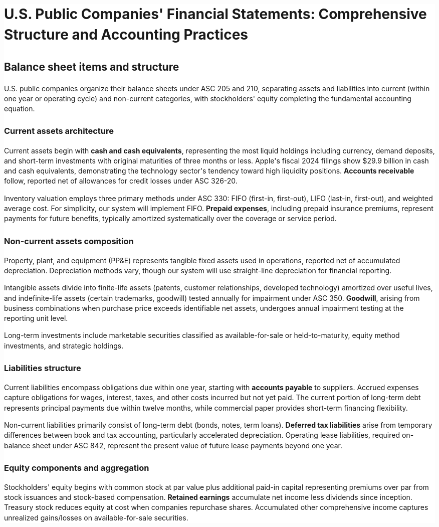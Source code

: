 # U.S. Public Companies' Financial Statements: Comprehensive Structure and Accounting Practices

## Balance sheet items and structure

U.S. public companies organize their balance sheets under ASC 205 and 210, separating assets and liabilities into current (within one year or operating cycle) and non-current categories, with stockholders' equity completing the fundamental accounting equation.

### Current assets architecture

Current assets begin with **cash and cash equivalents**, representing the most liquid holdings including currency, demand deposits, and short-term investments with original maturities of three months or less. Apple's fiscal 2024 filings show \$29.9 billion in cash and cash equivalents, demonstrating the technology sector's tendency toward high liquidity positions. **Accounts receivable** follow, reported net of allowances for credit losses under ASC 326-20.

Inventory valuation employs three primary methods under ASC 330: FIFO (first-in, first-out), LIFO (last-in, first-out), and weighted average cost. For simplicity, our system will implement FIFO. **Prepaid expenses**, including prepaid insurance premiums, represent payments for future benefits, typically amortized systematically over the coverage or service period.

### Non-current assets composition

Property, plant, and equipment (PP&E) represents tangible fixed assets used in operations, reported net of accumulated depreciation. Depreciation methods vary, though our system will use straight-line depreciation for financial reporting.

Intangible assets divide into finite-life assets (patents, customer relationships, developed technology) amortized over useful lives, and indefinite-life assets (certain trademarks, goodwill) tested annually for impairment under ASC 350. **Goodwill**, arising from business combinations when purchase price exceeds identifiable net assets, undergoes annual impairment testing at the reporting unit level.

Long-term investments include marketable securities classified as available-for-sale or held-to-maturity, equity method investments, and strategic holdings.

### Liabilities structure

Current liabilities encompass obligations due within one year, starting with **accounts payable** to suppliers. Accrued expenses capture obligations for wages, interest, taxes, and other costs incurred but not yet paid. The current portion of long-term debt represents principal payments due within twelve months, while commercial paper provides short-term financing flexibility.

Non-current liabilities primarily consist of long-term debt (bonds, notes, term loans). **Deferred tax liabilities** arise from temporary differences between book and tax accounting, particularly accelerated depreciation. Operating lease liabilities, required on-balance sheet under ASC 842, represent the present value of future lease payments beyond one year.

### Equity components and aggregation

Stockholders' equity begins with common stock at par value plus additional paid-in capital representing premiums over par from stock issuances and stock-based compensation. **Retained earnings** accumulate net income less dividends since inception. Treasury stock reduces equity at cost when companies repurchase shares. Accumulated other comprehensive income captures unrealized gains/losses on available-for-sale securities.
